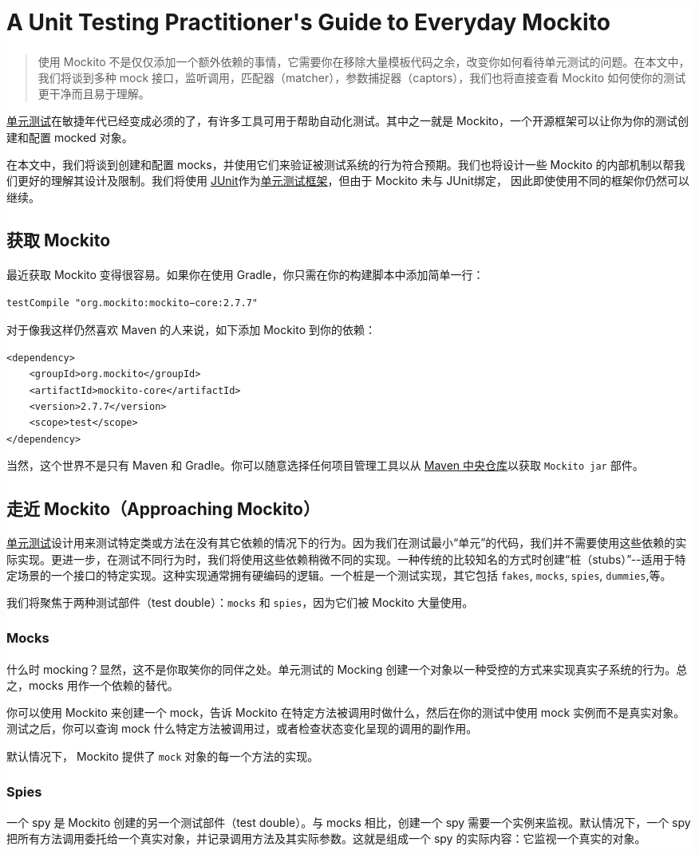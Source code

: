 # A Unit Testing Practitioner's Guide to Everyday Mockito
> 使用 Mockito 不是仅仅添加一个额外依赖的事情，它需要你在移除大量模板代码之余，改变你如何看待单元测试的问题。在本文中，我们将谈到多种 mock 接口，监听调用，匹配器（matcher），参数捕捉器（captors），我们也将直接查看 Mockito 如何使你的测试更干净而且易于理解。

[单元测试](https://www.toptal.com/unit-testing)在敏捷年代已经变成必须的了，有许多工具可用于帮助自动化测试。其中之一就是 Mockito，一个开源框架可以让你为你的测试创建和配置 mocked 对象。

在本文中，我们将谈到创建和配置 mocks，并使用它们来验证被测试系统的行为符合预期。我们也将设计一些 Mockito 的内部机制以帮我们更好的理解其设计及限制。我们将使用 [JUnit](https://www.toptal.com/java/getting-started-with-junit)作为[单元测试框架](https://www.toptal.com/java/getting-started-with-junit)，但由于 Mockito 未与 JUnit绑定， 因此即使使用不同的框架你仍然可以继续。

## 获取 Mockito

最近获取 Mockito 变得很容易。如果你在使用 Gradle，你只需在你的构建脚本中添加简单一行：

```
testCompile "org.mockito:mockito−core:2.7.7"
```

对于像我这样仍然喜欢 Maven 的人来说，如下添加 Mockito 到你的依赖：

```
<dependency> 
    <groupId>org.mockito</groupId> 
    <artifactId>mockito-core</artifactId> 
    <version>2.7.7</version> 
    <scope>test</scope> 
</dependency>
```

当然，这个世界不是只有 Maven 和 Gradle。你可以随意选择任何项目管理工具以从 [Maven 中央仓库](http://search.maven.org/#search%7Cga%7C1%7Ca%3A%22mockito-core%22)以获取 `Mockito jar` 部件。

## 走近 Mockito（Approaching Mockito）

[单元测试](https://www.toptal.com/unit-testing/unit-testing-benefits)设计用来测试特定类或方法在没有其它依赖的情况下的行为。因为我们在测试最小“单元”的代码，我们并不需要使用这些依赖的实际实现。更进一步，在测试不同行为时，我们将使用这些依赖稍微不同的实现。一种传统的比较知名的方式时创建“桩（stubs）”--适用于特定场景的一个接口的特定实现。这种实现通常拥有硬编码的逻辑。一个桩是一个测试实现，其它包括 `fakes`, `mocks`, `spies`, `dummies`,等。

我们将聚焦于两种测试部件（test double）：`mocks` 和 `spies`，因为它们被 Mockito 大量使用。

### Mocks

什么时 mocking？显然，这不是你取笑你的同伴之处。单元测试的 Mocking 创建一个对象以一种受控的方式来实现真实子系统的行为。总之，mocks 用作一个依赖的替代。

你可以使用 Mockito 来创建一个 mock，告诉 Mockito 在特定方法被调用时做什么，然后在你的测试中使用 mock 实例而不是真实对象。测试之后，你可以查询 mock 什么特定方法被调用过，或者检查状态变化呈现的调用的副作用。

默认情况下， Mockito 提供了 `mock` 对象的每一个方法的实现。

### Spies

一个 spy 是 Mockito 创建的另一个测试部件（test double）。与 mocks 相比，创建一个 spy 需要一个实例来监视。默认情况下，一个 spy 把所有方法调用委托给一个真实对象，并记录调用方法及其实际参数。这就是组成一个 spy 的实际内容：它监视一个真实的对象。
